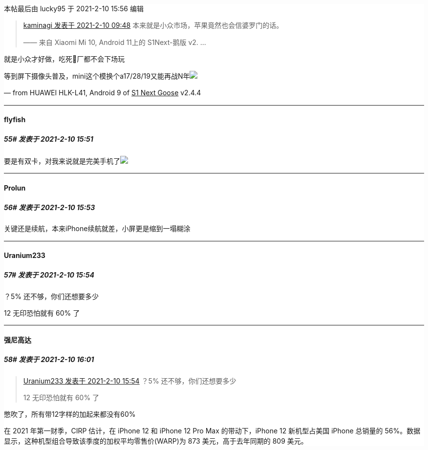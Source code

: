  本帖最后由 lucky95 于 2021-2-10 15:56 编辑 
<blockquote><a href="httphttps://bbs.saraba1st.com/2b/forum.php?mod=redirect&amp;goto=findpost&amp;pid=50292311&amp;ptid=1987193" target="_blank">kaminagi 发表于 2021-2-10 09:48</a>
本来就是小众市场，苹果竟然也会信婆罗门的话。

—— 来自 Xiaomi Mi 10, Android 11上的 S1Next-鹅版 v2. ...</blockquote>
就是小众才好做，吃死🐒厂都不会下场玩

等到屏下摄像头普及，mini这个模换个a17/28/19又能再战N年<img src="https://static.saraba1st.com/image/smiley/face2017/037.png" referrerpolicy="no-referrer">

— from HUAWEI HLK-L41, Android 9 of [S1 Next Goose](https://pan.baidu.com/s/1mi43uRm) v2.4.4


-----

####  flyfish  
##### 55#       发表于 2021-2-10 15:51


要是有双卡，对我来说就是完美手机了<img src="https://static.saraba1st.com/image/smiley/face2017/018.png" referrerpolicy="no-referrer">


-----

####  Prolun  
##### 56#       发表于 2021-2-10 15:53


关键还是续航，本来iPhone续航就差，小屏更是缩到一塌糊涂


-----

####  Uranium233  
##### 57#       发表于 2021-2-10 15:54


？5% 还不够，你们还想要多少

12 无印恐怕就有 60% 了


-----

####  强尼高达  
##### 58#       发表于 2021-2-10 16:01


<blockquote><a href="httphttps://bbs.saraba1st.com/2b/forum.php?mod=redirect&amp;goto=findpost&amp;pid=50296068&amp;ptid=1987193" target="_blank">Uranium233 发表于 2021-2-10 15:54</a>
？5% 还不够，你们还想要多少

12 无印恐怕就有 60% 了</blockquote>
憋吹了，所有带12字样的加起来都没有60%

在 2021 年第一财季，CIRP 估计，在 iPhone 12 和 iPhone 12 Pro Max 的带动下，iPhone 12 新机型占美国 iPhone 总销量的 56%。数据显示，这种机型组合导致该季度的加权平均零售价(WARP)为 873 美元，高于去年同期的 809 美元。
